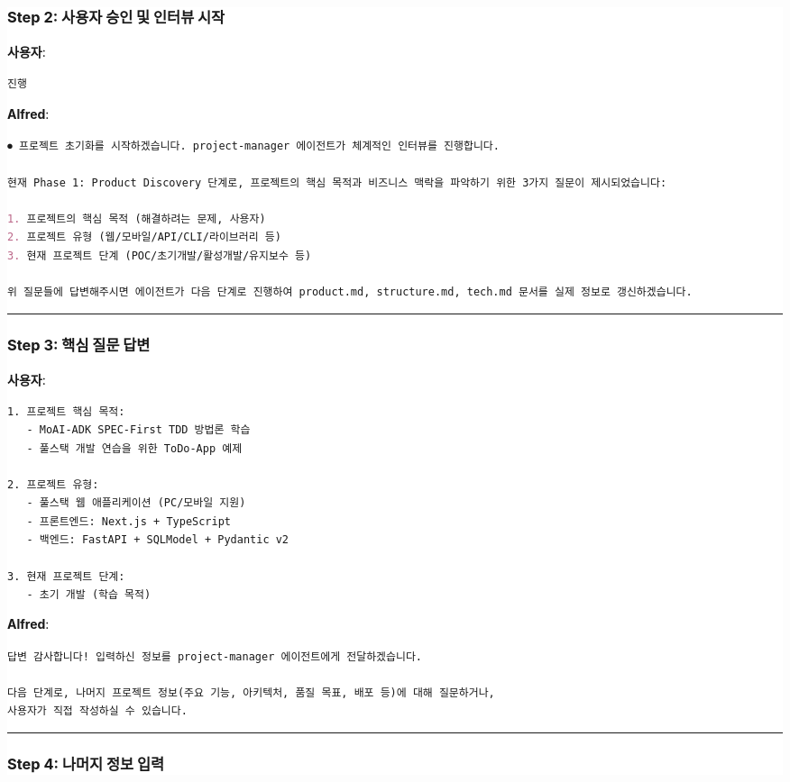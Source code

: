 
### Step 2: 사용자 승인 및 인터뷰 시작

**사용자**:

```
진행
```

**Alfred**:

```markdown
⏺ 프로젝트 초기화를 시작하겠습니다. project-manager 에이전트가 체계적인 인터뷰를 진행합니다.

현재 Phase 1: Product Discovery 단계로, 프로젝트의 핵심 목적과 비즈니스 맥락을 파악하기 위한 3가지 질문이 제시되었습니다:

1. 프로젝트의 핵심 목적 (해결하려는 문제, 사용자)
2. 프로젝트 유형 (웹/모바일/API/CLI/라이브러리 등)
3. 현재 프로젝트 단계 (POC/초기개발/활성개발/유지보수 등)

위 질문들에 답변해주시면 에이전트가 다음 단계로 진행하여 product.md, structure.md, tech.md 문서를 실제 정보로 갱신하겠습니다.
```

---

### Step 3: 핵심 질문 답변

**사용자**:

```
1. 프로젝트 핵심 목적:
   - MoAI-ADK SPEC-First TDD 방법론 학습
   - 풀스택 개발 연습을 위한 ToDo-App 예제

2. 프로젝트 유형:
   - 풀스택 웹 애플리케이션 (PC/모바일 지원)
   - 프론트엔드: Next.js + TypeScript
   - 백엔드: FastAPI + SQLModel + Pydantic v2

3. 현재 프로젝트 단계:
   - 초기 개발 (학습 목적)
```

**Alfred**:

```markdown
답변 감사합니다! 입력하신 정보를 project-manager 에이전트에게 전달하겠습니다.

다음 단계로, 나머지 프로젝트 정보(주요 기능, 아키텍처, 품질 목표, 배포 등)에 대해 질문하거나,
사용자가 직접 작성하실 수 있습니다.
```

---

### Step 4: 나머지 정보 입력
